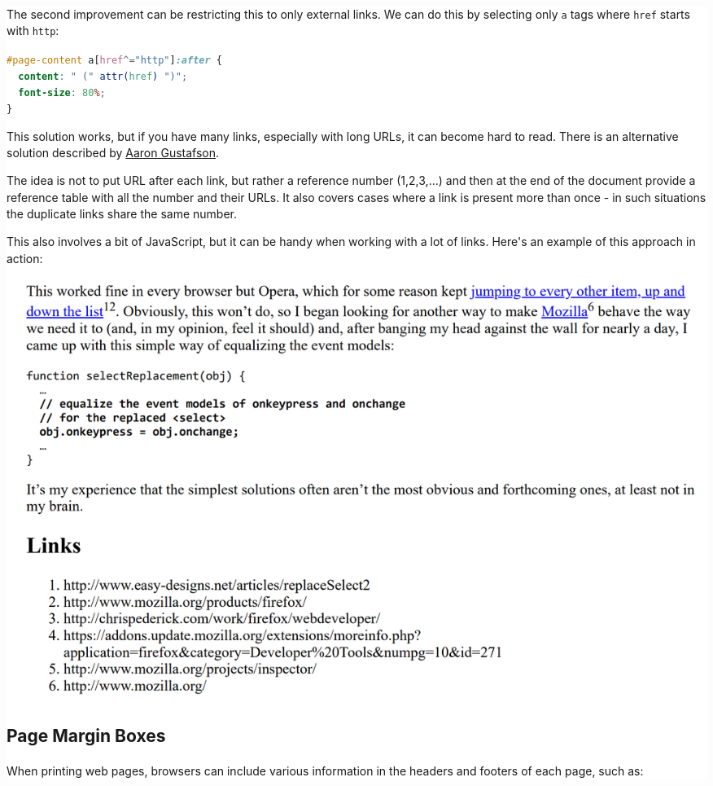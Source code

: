 The second improvement can be restricting this to only external links. We can do this by selecting only `a` tags where `href` starts with `http`:

```css
#page-content a[href^="http"]:after {
  content: " (" attr(href) ")";
  font-size: 80%; 
}
```

This solution works, but if you have many links, especially with long URLs, it can become hard to read. There is an alternative solution described by [Aaron Gustafson](https://alistapart.com/article/improvingprint/).

The idea is not to put URL after each link, but rather a reference number (1,2,3,...) and then at the end of the document provide a reference table with all the number and their URLs. It also covers cases where a link is present more than once - in such situations the duplicate links share the same number.

This also involves a bit of JavaScript, but it can be handy when working with a lot of links. Here's an example of this approach in action:

![Printing links with a legend](print-links-legend.png)

## Page Margin Boxes
When printing web pages, browsers can include various information in the headers and footers of each page, such as:
